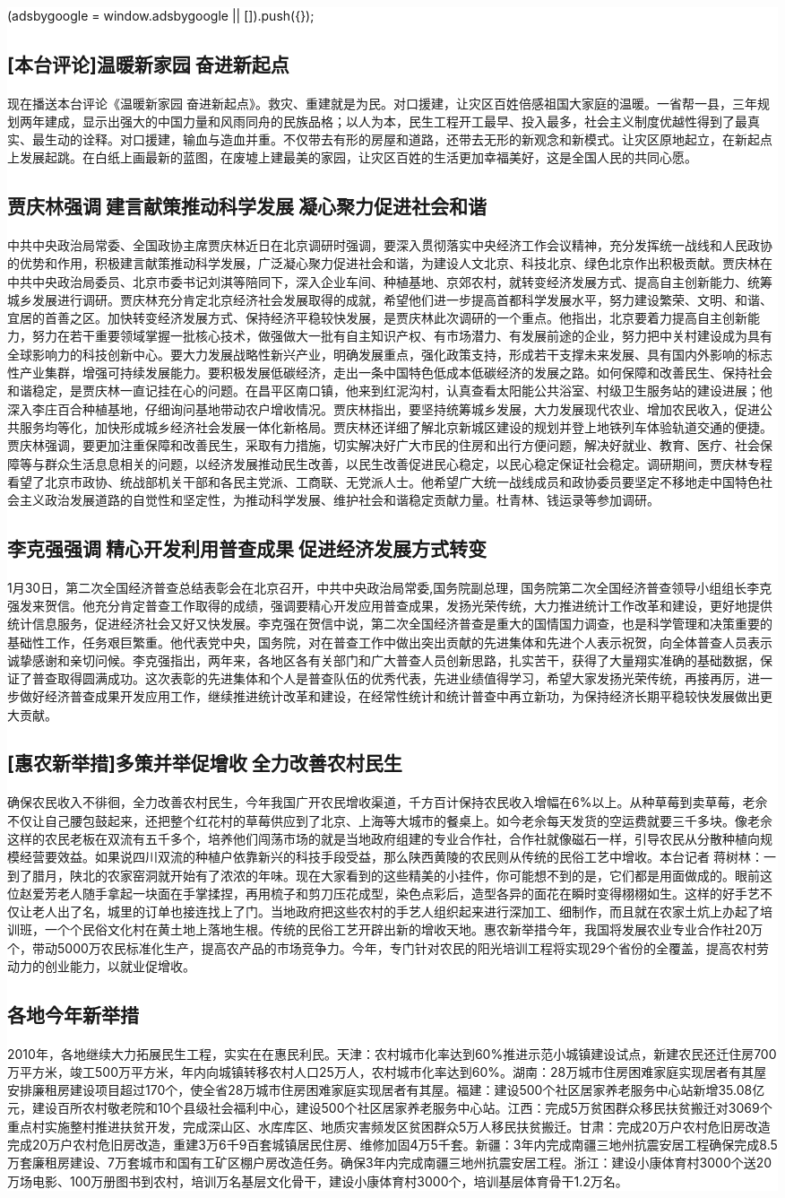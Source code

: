 



 (adsbygoogle = window.adsbygoogle || []).push({});

 
## [本台评论]温暖新家园 奋进新起点


现在播送本台评论《温暖新家园 奋进新起点》。救灾、重建就是为民。对口援建，让灾区百姓倍感祖国大家庭的温暖。一省帮一县，三年规划两年建成，显示出强大的中国力量和风雨同舟的民族品格；以人为本，民生工程开工最早、投入最多，社会主义制度优越性得到了最真实、最生动的诠释。对口援建，输血与造血并重。不仅带去有形的房屋和道路，还带去无形的新观念和新模式。让灾区原地起立，在新起点上发展起跳。在白纸上画最新的蓝图，在废墟上建最美的家园，让灾区百姓的生活更加幸福美好，这是全国人民的共同心愿。


## 贾庆林强调 建言献策推动科学发展 凝心聚力促进社会和谐


中共中央政治局常委、全国政协主席贾庆林近日在北京调研时强调，要深入贯彻落实中央经济工作会议精神，充分发挥统一战线和人民政协的优势和作用，积极建言献策推动科学发展，广泛凝心聚力促进社会和谐，为建设人文北京、科技北京、绿色北京作出积极贡献。贾庆林在中共中央政治局委员、北京市委书记刘淇等陪同下，深入企业车间、种植基地、京郊农村，就转变经济发展方式、提高自主创新能力、统筹城乡发展进行调研。贾庆林充分肯定北京经济社会发展取得的成就，希望他们进一步提高首都科学发展水平，努力建设繁荣、文明、和谐、宜居的首善之区。加快转变经济发展方式、保持经济平稳较快发展，是贾庆林此次调研的一个重点。他指出，北京要着力提高自主创新能力，努力在若干重要领域掌握一批核心技术，做强做大一批有自主知识产权、有市场潜力、有发展前途的企业，努力把中关村建设成为具有全球影响力的科技创新中心。要大力发展战略性新兴产业，明确发展重点，强化政策支持，形成若干支撑未来发展、具有国内外影响的标志性产业集群，增强可持续发展能力。要积极发展低碳经济，走出一条中国特色低成本低碳经济的发展之路。如何保障和改善民生、保持社会和谐稳定，是贾庆林一直记挂在心的问题。在昌平区南口镇，他来到红泥沟村，认真查看太阳能公共浴室、村级卫生服务站的建设进展；他深入李庄百合种植基地，仔细询问基地带动农户增收情况。贾庆林指出，要坚持统筹城乡发展，大力发展现代农业、增加农民收入，促进公共服务均等化，加快形成城乡经济社会发展一体化新格局。贾庆林还详细了解北京新城区建设的规划并登上地铁列车体验轨道交通的便捷。贾庆林强调，要更加注重保障和改善民生，采取有力措施，切实解决好广大市民的住房和出行方便问题，解决好就业、教育、医疗、社会保障等与群众生活息息相关的问题，以经济发展推动民生改善，以民生改善促进民心稳定，以民心稳定保证社会稳定。调研期间，贾庆林专程看望了北京市政协、统战部机关干部和各民主党派、工商联、无党派人士。他希望广大统一战线成员和政协委员要坚定不移地走中国特色社会主义政治发展道路的自觉性和坚定性，为推动科学发展、维护社会和谐稳定贡献力量。杜青林、钱运录等参加调研。


## 李克强强调 精心开发利用普查成果 促进经济发展方式转变


1月30日，第二次全国经济普查总结表彰会在北京召开，中共中央政治局常委,国务院副总理，国务院第二次全国经济普查领导小组组长李克强发来贺信。他充分肯定普查工作取得的成绩，强调要精心开发应用普查成果，发扬光荣传统，大力推进统计工作改革和建设，更好地提供统计信息服务，促进经济社会又好又快发展。李克强在贺信中说，第二次全国经济普查是重大的国情国力调查，也是科学管理和决策重要的基础性工作，任务艰巨繁重。他代表党中央，国务院，对在普查工作中做出突出贡献的先进集体和先进个人表示祝贺，向全体普查人员表示诚挚感谢和亲切问候。李克强指出，两年来，各地区各有关部门和广大普查人员创新思路，扎实苦干，获得了大量翔实准确的基础数据，保证了普查取得圆满成功。这次表彰的先进集体和个人是普查队伍的优秀代表，先进业绩值得学习，希望大家发扬光荣传统，再接再厉，进一步做好经济普查成果开发应用工作，继续推进统计改革和建设，在经常性统计和统计普查中再立新功，为保持经济长期平稳较快发展做出更大贡献。


## [惠农新举措]多策并举促增收 全力改善农村民生


确保农民收入不徘徊，全力改善农村民生，今年我国广开农民增收渠道，千方百计保持农民收入增幅在6%以上。从种草莓到卖草莓，老佘不仅让自己腰包鼓起来，还把整个红花村的草莓供应到了北京、上海等大城市的餐桌上。如今老佘每天发货的空运费就要三千多块。像老佘这样的农民老板在双流有五千多个，培养他们闯荡市场的就是当地政府组建的专业合作社，合作社就像磁石一样，引导农民从分散种植向规模经营要效益。如果说四川双流的种植户依靠新兴的科技手段受益，那么陕西黄陵的农民则从传统的民俗工艺中增收。本台记者 蒋树林：一到了腊月，陕北的农家窑洞就开始有了浓浓的年味。现在大家看到的这些精美的小挂件，你可能想不到的是，它们都是用面做成的。眼前这位赵爱芳老人随手拿起一块面在手掌揉捏，再用梳子和剪刀压花成型，染色点彩后，造型各异的面花在瞬时变得栩栩如生。这样的好手艺不仅让老人出了名，城里的订单也接连找上了门。当地政府把这些农村的手艺人组织起来进行深加工、细制作，而且就在农家土炕上办起了培训班，一个个民俗文化村在黄土地上落地生根。传统的民俗工艺开辟出新的增收天地。惠农新举措今年，我国将发展农业专业合作社20万个，带动5000万农民标准化生产，提高农产品的市场竞争力。今年，专门针对农民的阳光培训工程将实现29个省份的全覆盖，提高农村劳动力的创业能力，以就业促增收。


## 各地今年新举措


2010年，各地继续大力拓展民生工程，实实在在惠民利民。天津：农村城市化率达到60%推进示范小城镇建设试点，新建农民还迁住房700万平方米，竣工500万平方米，年内向城镇转移农村人口25万人，农村城市化率达到60%。湖南：28万城市住房困难家庭实现居者有其屋安排廉租房建设项目超过170个，使全省28万城市住房困难家庭实现居者有其屋。福建：建设500个社区居家养老服务中心站新增35.08亿元，建设百所农村敬老院和10个县级社会福利中心，建设500个社区居家养老服务中心站。江西：完成5万贫困群众移民扶贫搬迁对3069个重点村实施整村推进扶贫开发，完成深山区、水库库区、地质灾害频发区贫困群众5万人移民扶贫搬迁。甘肃：完成20万户农村危旧房改造完成20万户农村危旧房改造，重建3万6千9百套城镇居民住房、维修加固4万5千套。新疆：3年内完成南疆三地州抗震安居工程确保完成8.5万套廉租房建设、7万套城市和国有工矿区棚户房改造任务。确保3年内完成南疆三地州抗震安居工程。浙江：建设小康体育村3000个送20万场电影、100万册图书到农村，培训万名基层文化骨干，建设小康体育村3000个，培训基层体育骨干1.2万名。
